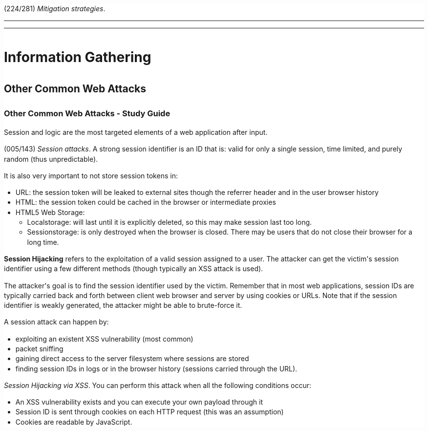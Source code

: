 



(224/281) *Mitigation strategies*.






---
---

# Information Gathering

## Other Common Web Attacks

### Other Common Web Attacks - Study Guide

Session and logic are the most targeted elements of a web application after input.

(005/143) *Session attacks*.
A strong session identifier is an ID that is: valid for only a single session, time limited, and purely random (thus unpredictable).

It is also very important to not store session tokens in:
- URL: the session token will be leaked to external sites though the referrer header and in the user browser history
- HTML: the session token could be cached in the browser or intermediate proxies
- HTML5 Web Storage:
	- Localstorage: will last until it is explicitly deleted, so this may make session last too long.
	- Sessionstorage: is only destroyed when the browser is closed. There may be users that do not close their browser for a long time.

**Session Hijacking** refers to the exploitation of a valid session assigned to a user. The attacker can get the victim's session identifier using a few different methods (though typically an XSS attack is used).

The attacker's goal is to find the session identifier used by the victim. Remember that in most web applications, session IDs are typically carried back and forth between client web browser and server by using cookies or URLs.
Note that if the session identifier is weakly generated, the attacker might be able to brute-force it.

A session attack can happen by:
- exploiting an existent XSS vulnerability (most common)
- packet sniffing
- gaining direct access to the server filesystem where sessions are stored
- finding session IDs in logs or in the browser history (sessions carried through the URL).

*Session Hijacking via XSS*.
You can perform this attack when all the following conditions occur:
- An XSS vulnerability exists and you can execute your own payload through it
- Session ID is sent through cookies on each HTTP request (this was an assumption)
- Cookies are readable by JavaScript.
